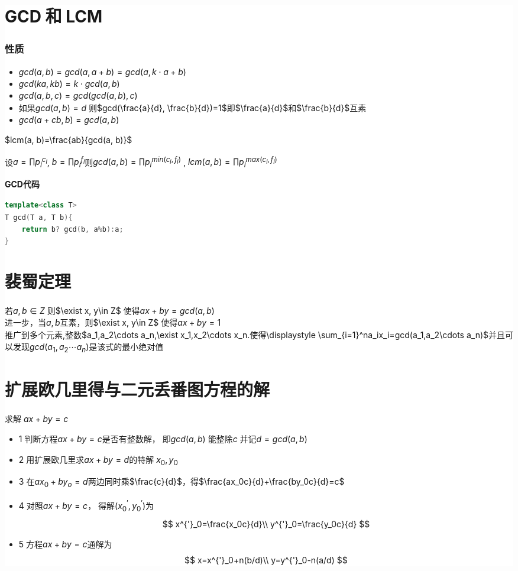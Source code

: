<script type="text/javascript" src="http://cdn.mathjax.org/mathjax/latest/MathJax.js?config=TeX-AMS-MML_HTMLorMML"></script>
<script type="text/x-mathjax-config">
    MathJax.Hub.Config({ tex2jax: {inlineMath: [['$', '$']]}, messageStyle: "none" });
</script>
# GCD 和 LCM
### 性质
+ $gcd(a, b)=gcd(a, a+b)=gcd(a, k\cdot a+b)$
+ $gcd(ka, kb)=k\cdot gcd(a, b)$
+ $gcd(a, b, c)=gcd(gcd(a, b), c)$
+ 如果$gcd(a, b)=d$ 则$gcd(\frac{a}{d}, \frac{b}{d})=1$即$\frac{a}{d}$和$\frac{b}{d}$互素
+ $gcd(a+cb, b)=gcd(a, b)$

$lcm(a, b)=\frac{ab}{gcd(a, b)}$

设$a=\prod p_i^{c_i}$, $b=\prod p_i^{f_i}$则$gcd(a, b)=\prod p_i^{min(c_i, f_i)}$ ,  $lcm(a, b)=\prod p_i^{max(c_i, f_i)}$

**GCD代码**
```C++
template<class T>
T gcd(T a, T b){
	return b? gcd(b, a%b):a;
}
```

# 裴蜀定理
若$a, b\in Z$ 则$\exist x, y\in Z$ 使得$ax+by=gcd(a, b)$<br>进一步，当$a, b$互素，则$\exist x, y\in Z$ 使得$ax+by=1$
<br>推广到多个元素,整数$a_1,a_2\cdots a_n,\exist x_1,x_2\cdots x_n.使得\displaystyle \sum_{i=1}^na_ix_i=gcd(a_1,a_2\cdots a_n)$并且可以发现$gcd(a_1,a_2\cdots a_n)$是该式的最小绝对值

# 扩展欧几里得与二元丢番图方程的解
求解 $ax+by=c$
+ 1 判断方程$ax+by=c$是否有整数解， 即$gcd(a, b)$ 能整除$c$ 并记$d=gcd(a, b)$

+ 2 用扩展欧几里求$ax+by=d$的特解 $x_0, y_0$

+ 3 在$ax_0+by_o=d$两边同时乘$\frac{c}{d}$，得$\frac{ax_0c}{d}+\frac{by_0c}{d}=c$

+ 4 对照$ax+by=c$， 得解$(x^{'}_0, y^{'}_0)$为
  $$
  x^{'}_0=\frac{x_0c}{d}\\
  y^{'}_0=\frac{y_0c}{d}
  $$
+ 5 方程$ax+by=c$通解为
  $$
  x=x^{'}_0+n(b/d)\\
  y=y^{'}_0-n(a/d)
  $$
